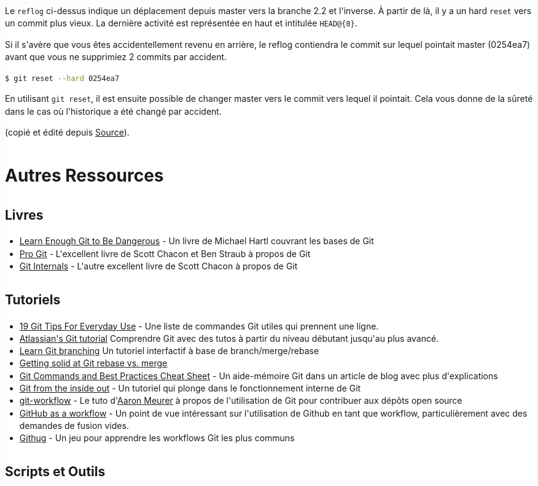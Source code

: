 Le `reflog` ci-dessus indique un déplacement depuis master vers la branche 2.2 et l'inverse. À partir de là, il y a un hard `reset` vers un commit plus vieux. La dernière activité est représentée en haut et intitulée `HEAD@{0}`.

Si il s'avère que vous êtes accidentellement revenu en arrière, le reflog contiendra le commit sur lequel pointait master (0254ea7) avant que vous ne supprimiez 2 commits par accident.

```sh
$ git reset --hard 0254ea7
```

En utilisant `git reset`, il est ensuite possible de changer master vers le commit vers lequel il pointait. Cela vous donne de la sûreté dans le cas où l'historique a été changé par accident.

(copié et édité depuis [Source](https://www.atlassian.com/git/tutorials/rewriting-history/git-reflog)).

# Autres Ressources

## Livres

* [Learn Enough Git to Be Dangerous](https://www.learnenough.com/git-tutorial) - Un livre de Michael Hartl couvrant les bases de Git
* [Pro Git](https://git-scm.com/book/en/v2) - L'excellent livre de Scott Chacon et Ben Straub à propos de Git
* [Git Internals](https://github.com/pluralsight/git-internals-pdf) - L'autre excellent livre de Scott Chacon à propos de Git

## Tutoriels

* [19 Git Tips For Everyday Use](https://www.alexkras.com/19-git-tips-for-everyday-use) - Une liste de commandes Git utiles qui prennent une ligne.
* [Atlassian's Git tutorial](https://www.atlassian.com/git/tutorials) Comprendre Git avec des tutos à partir du niveau débutant jusqu'au plus avancé.
* [Learn Git branching](https://learngitbranching.js.org/) Un tutoriel interfactif à base de branch/merge/rebase
* [Getting solid at Git rebase vs. merge](https://medium.com/@porteneuve/getting-solid-at-git-rebase-vs-merge-4fa1a48c53aa)
* [Git Commands and Best Practices Cheat Sheet](https://zeroturnaround.com/rebellabs/git-commands-and-best-practices-cheat-sheet) - Un aide-mémoire Git dans un article de blog avec plus d'explications
* [Git from the inside out](https://codewords.recurse.com/issues/two/git-from-the-inside-out) - Un tutoriel qui plonge dans le fonctionnement interne de Git
* [git-workflow](https://github.com/asmeurer/git-workflow) - Le tuto d'[Aaron Meurer](https://github.com/asmeurer) à propos de l'utilisation de Git pour contribuer aux dépôts open source
* [GitHub as a workflow](https://hugogiraudel.com/2015/08/13/github-as-a-workflow/) - Un point de vue intéressant sur l'utilisation de Github en tant que workflow, particulièrement avec des demandes de fusion vides.
* [Githug](https://github.com/Gazler/githug) - Un jeu pour apprendre les workflows Git les plus communs

## Scripts et Outils
